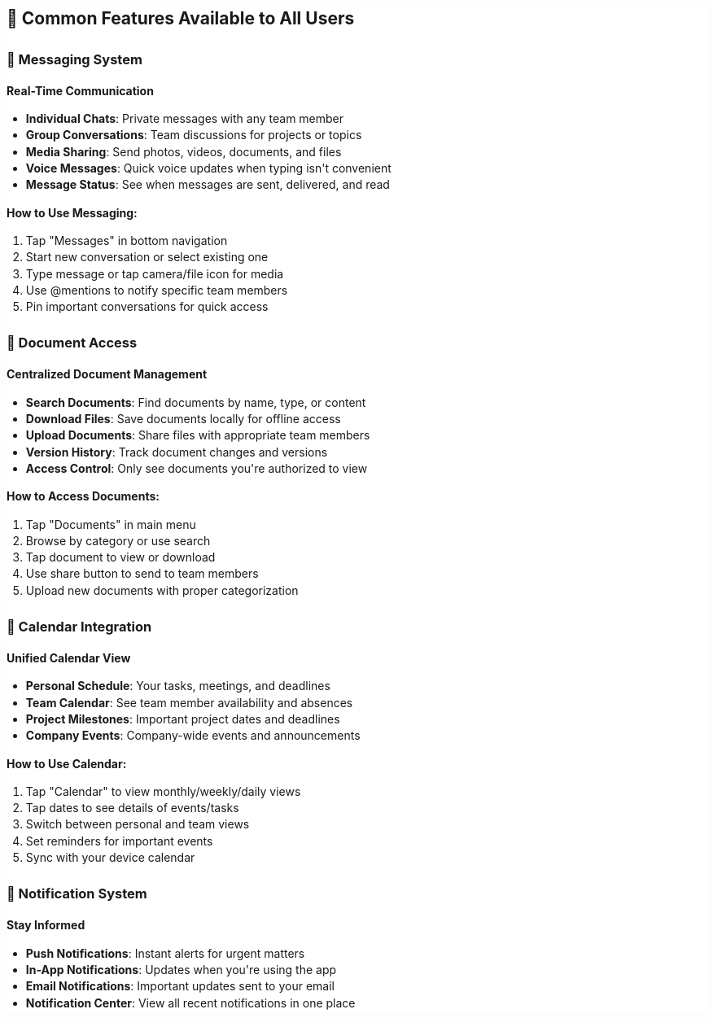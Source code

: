
## 📱 Common Features Available to All Users

### 💬 Messaging System

**Real-Time Communication**
- **Individual Chats**: Private messages with any team member
- **Group Conversations**: Team discussions for projects or topics
- **Media Sharing**: Send photos, videos, documents, and files
- **Voice Messages**: Quick voice updates when typing isn't convenient
- **Message Status**: See when messages are sent, delivered, and read

**How to Use Messaging:**
1. Tap "Messages" in bottom navigation
2. Start new conversation or select existing one
3. Type message or tap camera/file icon for media
4. Use @mentions to notify specific team members
5. Pin important conversations for quick access

### 📄 Document Access

**Centralized Document Management**
- **Search Documents**: Find documents by name, type, or content
- **Download Files**: Save documents locally for offline access
- **Upload Documents**: Share files with appropriate team members
- **Version History**: Track document changes and versions
- **Access Control**: Only see documents you're authorized to view

**How to Access Documents:**
1. Tap "Documents" in main menu
2. Browse by category or use search
3. Tap document to view or download
4. Use share button to send to team members
5. Upload new documents with proper categorization

### 📅 Calendar Integration

**Unified Calendar View**
- **Personal Schedule**: Your tasks, meetings, and deadlines
- **Team Calendar**: See team member availability and absences
- **Project Milestones**: Important project dates and deadlines
- **Company Events**: Company-wide events and announcements

**How to Use Calendar:**
1. Tap "Calendar" to view monthly/weekly/daily views
2. Tap dates to see details of events/tasks
3. Switch between personal and team views
4. Set reminders for important events
5. Sync with your device calendar

### 🔔 Notification System

**Stay Informed**
- **Push Notifications**: Instant alerts for urgent matters
- **In-App Notifications**: Updates when you're using the app
- **Email Notifications**: Important updates sent to your email
- **Notification Center**: View all recent notifications in one place
